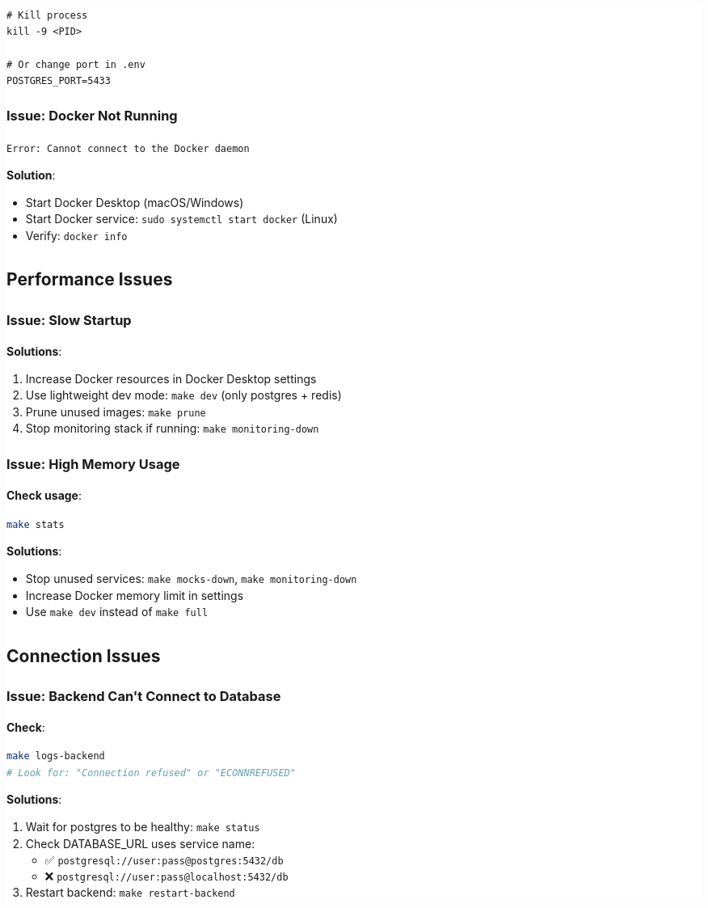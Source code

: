 ```
# Kill process
kill -9 <PID>

# Or change port in .env
POSTGRES_PORT=5433
```

### Issue: Docker Not Running
```
Error: Cannot connect to the Docker daemon
```

**Solution**:
- Start Docker Desktop (macOS/Windows)
- Start Docker service: `sudo systemctl start docker` (Linux)
- Verify: `docker info`

## Performance Issues

### Issue: Slow Startup

**Solutions**:
1. Increase Docker resources in Docker Desktop settings
2. Use lightweight dev mode: `make dev` (only postgres + redis)
3. Prune unused images: `make prune`
4. Stop monitoring stack if running: `make monitoring-down`

### Issue: High Memory Usage

**Check usage**:
```bash
make stats
```

**Solutions**:
- Stop unused services: `make mocks-down`, `make monitoring-down`
- Increase Docker memory limit in settings
- Use `make dev` instead of `make full`

## Connection Issues

### Issue: Backend Can't Connect to Database

**Check**:
```bash
make logs-backend
# Look for: "Connection refused" or "ECONNREFUSED"
```

**Solutions**:
1. Wait for postgres to be healthy: `make status`
2. Check DATABASE_URL uses service name:
   - ✅ `postgresql://user:pass@postgres:5432/db`
   - ❌ `postgresql://user:pass@localhost:5432/db`
3. Restart backend: `make restart-backend`
